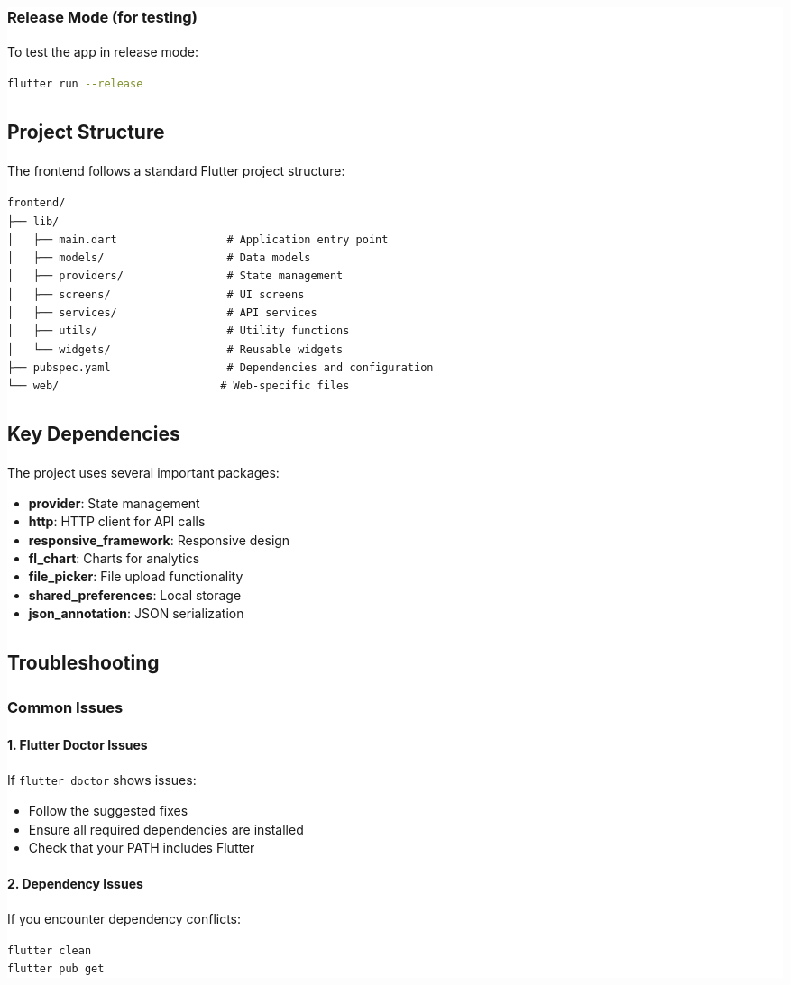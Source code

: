 ### Release Mode (for testing)
To test the app in release mode:
```bash
flutter run --release
```

## Project Structure

The frontend follows a standard Flutter project structure:

```
frontend/
├── lib/
│   ├── main.dart                 # Application entry point
│   ├── models/                   # Data models
│   ├── providers/                # State management
│   ├── screens/                  # UI screens
│   ├── services/                 # API services
│   ├── utils/                    # Utility functions
│   └── widgets/                  # Reusable widgets
├── pubspec.yaml                  # Dependencies and configuration
└── web/                         # Web-specific files
```

## Key Dependencies

The project uses several important packages:

- **provider**: State management
- **http**: HTTP client for API calls
- **responsive_framework**: Responsive design
- **fl_chart**: Charts for analytics
- **file_picker**: File upload functionality
- **shared_preferences**: Local storage
- **json_annotation**: JSON serialization

## Troubleshooting

### Common Issues

#### 1. Flutter Doctor Issues
If `flutter doctor` shows issues:
- Follow the suggested fixes
- Ensure all required dependencies are installed
- Check that your PATH includes Flutter

#### 2. Dependency Issues
If you encounter dependency conflicts:
```bash
flutter clean
flutter pub get
```
